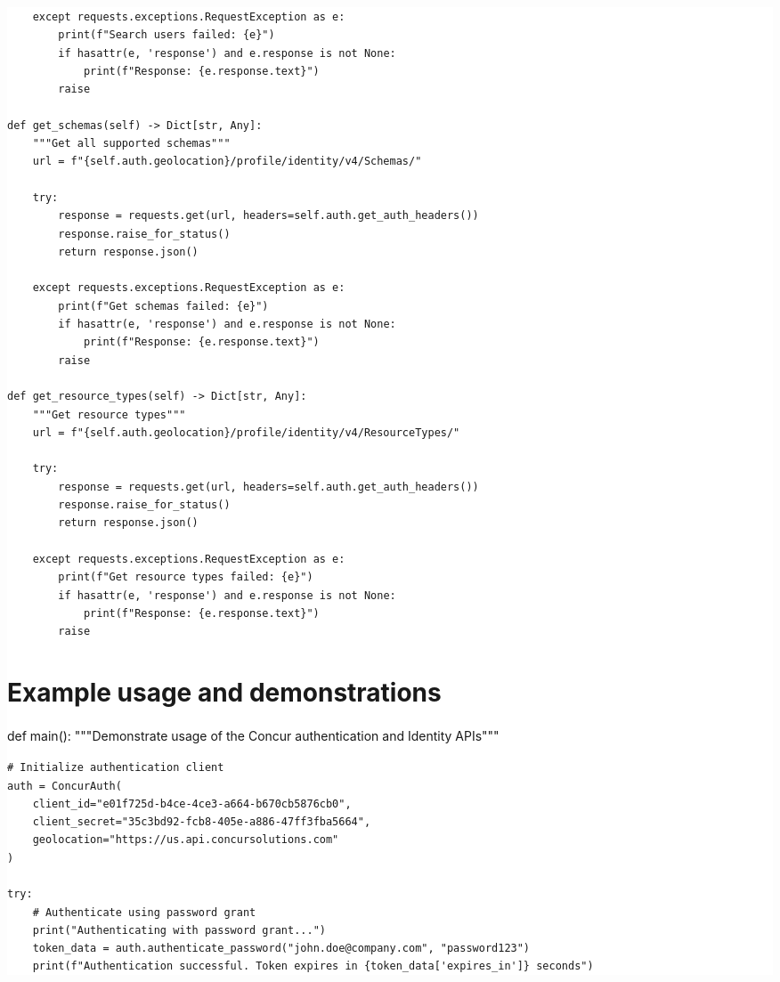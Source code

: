         except requests.exceptions.RequestException as e:
            print(f"Search users failed: {e}")
            if hasattr(e, 'response') and e.response is not None:
                print(f"Response: {e.response.text}")
            raise
    
    def get_schemas(self) -> Dict[str, Any]:
        """Get all supported schemas"""
        url = f"{self.auth.geolocation}/profile/identity/v4/Schemas/"
        
        try:
            response = requests.get(url, headers=self.auth.get_auth_headers())
            response.raise_for_status()
            return response.json()
            
        except requests.exceptions.RequestException as e:
            print(f"Get schemas failed: {e}")
            if hasattr(e, 'response') and e.response is not None:
                print(f"Response: {e.response.text}")
            raise
    
    def get_resource_types(self) -> Dict[str, Any]:
        """Get resource types"""
        url = f"{self.auth.geolocation}/profile/identity/v4/ResourceTypes/"
        
        try:
            response = requests.get(url, headers=self.auth.get_auth_headers())
            response.raise_for_status()
            return response.json()
            
        except requests.exceptions.RequestException as e:
            print(f"Get resource types failed: {e}")
            if hasattr(e, 'response') and e.response is not None:
                print(f"Response: {e.response.text}")
            raise


# Example usage and demonstrations
def main():
    """Demonstrate usage of the Concur authentication and Identity APIs"""
    
    # Initialize authentication client
    auth = ConcurAuth(
        client_id="e01f725d-b4ce-4ce3-a664-b670cb5876cb0",
        client_secret="35c3bd92-fcb8-405e-a886-47ff3fba5664",
        geolocation="https://us.api.concursolutions.com"
    )
    
    try:
        # Authenticate using password grant
        print("Authenticating with password grant...")
        token_data = auth.authenticate_password("john.doe@company.com", "password123")
        print(f"Authentication successful. Token expires in {token_data['expires_in']} seconds")
        